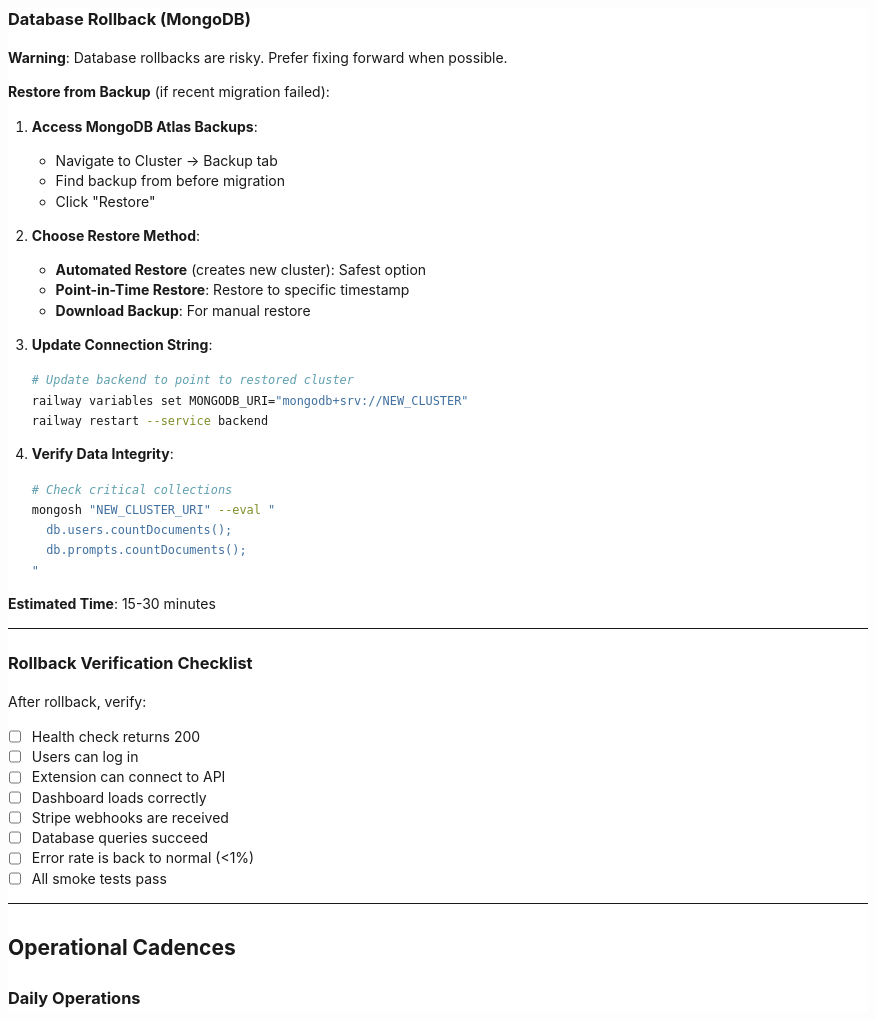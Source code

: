 
### Database Rollback (MongoDB)

**Warning**: Database rollbacks are risky. Prefer fixing forward when possible.

**Restore from Backup** (if recent migration failed):

1. **Access MongoDB Atlas Backups**:
   - Navigate to Cluster → Backup tab
   - Find backup from before migration
   - Click "Restore"

2. **Choose Restore Method**:
   - **Automated Restore** (creates new cluster): Safest option
   - **Point-in-Time Restore**: Restore to specific timestamp
   - **Download Backup**: For manual restore

3. **Update Connection String**:
   ```bash
   # Update backend to point to restored cluster
   railway variables set MONGODB_URI="mongodb+srv://NEW_CLUSTER"
   railway restart --service backend
   ```

4. **Verify Data Integrity**:
   ```bash
   # Check critical collections
   mongosh "NEW_CLUSTER_URI" --eval "
     db.users.countDocuments();
     db.prompts.countDocuments();
   "
   ```

**Estimated Time**: 15-30 minutes

---

### Rollback Verification Checklist

After rollback, verify:

- [ ] Health check returns 200
- [ ] Users can log in
- [ ] Extension can connect to API
- [ ] Dashboard loads correctly
- [ ] Stripe webhooks are received
- [ ] Database queries succeed
- [ ] Error rate is back to normal (<1%)
- [ ] All smoke tests pass

---

## Operational Cadences

### Daily Operations
